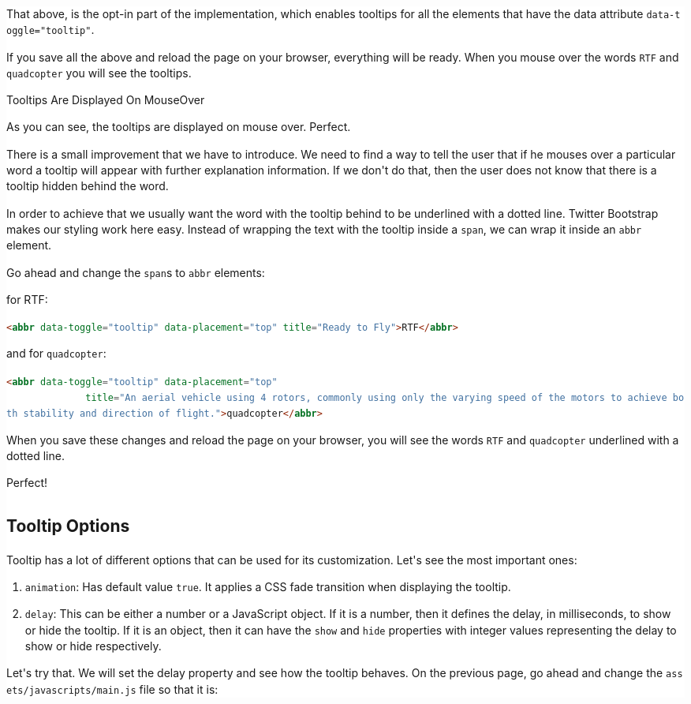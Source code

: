 That above, is the opt-in part of the implementation, which enables tooltips for all the elements that have the data attribute `data-toggle="tooltip"`.

If you save all the above and reload the page on your browser, everything will be ready. When you mouse over the words `RTF` and `quadcopter` you will see the 
tooltips.

<div id="media-title-video-tooltips-demo.mp4">Tooltips Are Displayed On MouseOver</div>
<a href="https://player.vimeo.com/video/194369501"></a>

As you can see, the tooltips are displayed on mouse over. Perfect.

There is a small improvement that we have to introduce. We need to find a way to tell the user that if he mouses over a particular word a tooltip will appear
with further explanation information. If we don't do that, then the user does not know that there is a tooltip hidden behind the word.

In order to achieve that we usually want the word with the tooltip behind to be underlined with a dotted line. Twitter Bootstrap makes our styling work here
easy. Instead of wrapping the text with the tooltip inside a `span`, we can wrap it inside an `abbr` element.

Go ahead and change the `span`s to `abbr` elements:

for RTF:

``` html
<abbr data-toggle="tooltip" data-placement="top" title="Ready to Fly">RTF</abbr>
```

and for `quadcopter`:

``` html
<abbr data-toggle="tooltip" data-placement="top"
              title="An aerial vehicle using 4 rotors, commonly using only the varying speed of the motors to achieve both stability and direction of flight.">quadcopter</abbr>
```

When you save these changes and reload the page on your browser, you will see the words `RTF` and `quadcopter` underlined with a dotted line.

Perfect!

## Tooltip Options

Tooltip has a lot of different options that can be used for its customization. Let's see the most important ones:

1) `animation`: Has default value `true`. It applies a CSS fade transition when displaying the tooltip.

2) `delay`: This can be either a number or a JavaScript object. If it is a number, then it defines the delay, in milliseconds, to show or hide the tooltip.
If it is an object, then it can have the `show` and `hide` properties with integer values representing the delay to show or hide respectively.

Let's try that. We will set the delay property and see how the tooltip behaves. On the previous page, go ahead and change the `assets/javascripts/main.js`
file so that it is:
